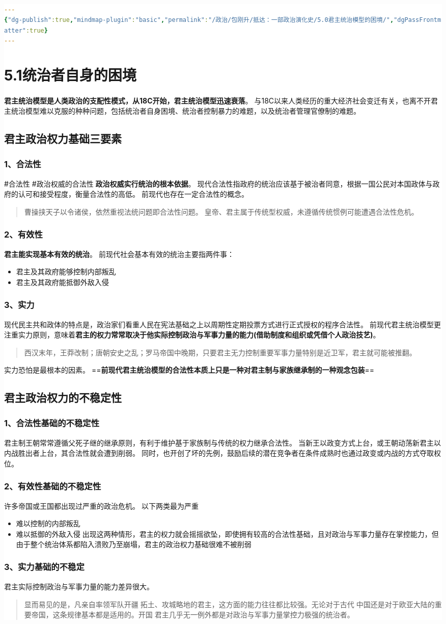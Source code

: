 ```yaml
---
{"dg-publish":true,"mindmap-plugin":"basic","permalink":"/政治/包刚升/抵达：一部政治演化史/5.0君主统治模型的困境/","dgPassFrontmatter":true}
---
```


# 5.1统治者自身的困境
**君主统治模型是人类政治的支配性模式，从18C开始，君主统治模型迅速衰落**。
与18C以来人类经历的重大经济社会变迁有关，也离不开君主统治模型难以克服的种种问题，包括统治者自身困境、统治者控制暴力的难题，以及统治者管理官僚制的难题。
## 君主政治权力基础三要素
### 1、合法性
#合法性 #政治权威的合法性
**政治权威实行统治的根本依据**。
现代合法性指政府的统治应该基于被治者同意，根据一国公民对本国政体与政府的认可和接受程度，衡量合法性的高低。
前现代也存在一定合法性的概念。
>曹操挟天子以令诸侯，依然重视法统问题即合法性问题。
>皇帝、君主属于传统型权威，未遵循传统惯例可能遭遇合法性危机。
### 2、有效性
**君主能实现基本有效的统治**。
前现代社会基本有效的统治主要指两件事：
- 君主及其政府能够控制内部叛乱
- 君主及其政府能抵御外敌入侵
### 3、实力
现代民主共和政体的特点是，政治家们看重人民在宪法基础之上以周期性定期投票方式进行正式授权的程序合法性。
前现代君主统治模型更注重实力原则，意味着**君主的权力常常取决于他实际控制政治与军事力量的能力(借助制度和组织或凭借个人政治技艺)**。
>西汉末年，王莽改制；唐朝安史之乱；罗马帝国中晚期，只要君主无力控制重要军事力量特别是近卫军，君主就可能被推翻。

实力恐怕是最根本的因素。
==**前现代君主统治模型的合法性本质上只是一种对君主制与家族继承制的一种观念包装**==
## 君主政治权力的不稳定性
### 1、合法性基础的不稳定性
君主制王朝常常遵循父死子继的继承原则，有利于维护基于家族制与传统的权力继承合法性。
当新王以政变方式上台，或王朝动荡新君主以内战胜出者上台，其合法性就会遭到削弱。
同时，也开创了坏的先例，鼓励后续的潜在竞争者在条件成熟时也通过政变或内战的方式夺取权位。
### 2、有效性基础的不稳定性
许多帝国或王国都出现过严重的政治危机。
以下两类最为严重
- 难以控制的内部叛乱
- 难以抵御的外敌入侵
出现这两种情形，君主的权力就会摇摇欲坠，即使拥有较高的合法性基础，且对政治与军事力量存在掌控能力，但由于整个统治体系都陷入溃败乃至崩塌，君主的政治权力基础很难不被削弱
### 3、实力基础的不稳定
君主实际控制政治与军事力量的能力差异很大。
>显而易见的是，凡亲自率领军队开疆 拓土、攻城略地的君主，这方面的能力往往都比较强。无论对于古代 中国还是对于欧亚大陆的重要帝国，这条规律基本都是适用的。开国 君主几乎无一例外都是对政治与军事力量掌控力极强的统治者。
